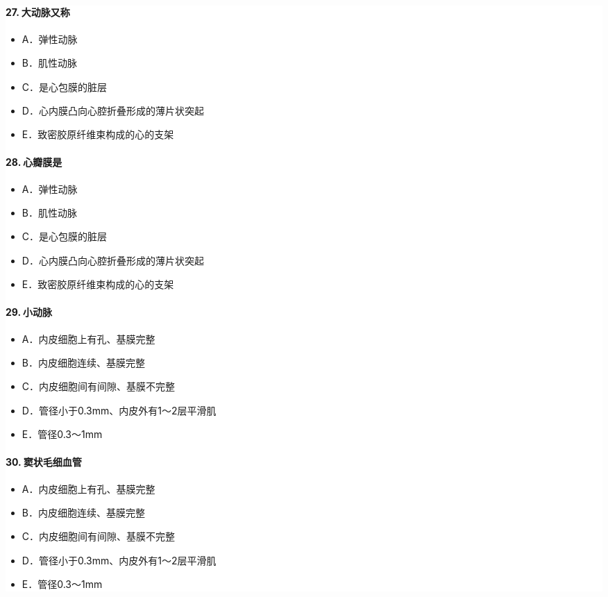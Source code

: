 





#### 27. 大动脉又称

* A．弹性动脉

* B．肌性动脉

* C．是心包膜的脏层

* D．心内膜凸向心腔折叠形成的薄片状突起

* E．致密胶原纤维束构成的心的支架







#### 28. 心瓣膜是

* A．弹性动脉

* B．肌性动脉

* C．是心包膜的脏层

* D．心内膜凸向心腔折叠形成的薄片状突起

* E．致密胶原纤维束构成的心的支架







#### 29. 小动脉

* A．内皮细胞上有孔、基膜完整

* B．内皮细胞连续、基膜完整

* C．内皮细胞间有间隙、基膜不完整

* D．管径小于0.3mm、内皮外有1～2层平滑肌

* E．管径0.3～1mm







#### 30. 窦状毛细血管

* A．内皮细胞上有孔、基膜完整

* B．内皮细胞连续、基膜完整

* C．内皮细胞间有间隙、基膜不完整

* D．管径小于0.3mm、内皮外有1～2层平滑肌

* E．管径0.3～1mm
